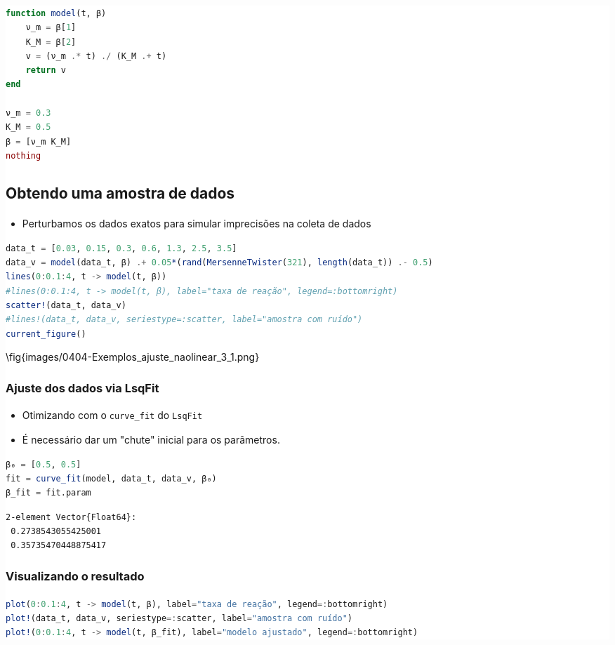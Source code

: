 ```julia
function model(t, β)
    ν_m = β[1]
    K_M = β[2]
    v = (ν_m .* t) ./ (K_M .+ t)
    return v
end

ν_m = 0.3
K_M = 0.5
β = [ν_m K_M]
nothing
```



## Obtendo uma amostra de dados

* Perturbamos os dados exatos para simular imprecisões na coleta de dados

```julia
data_t = [0.03, 0.15, 0.3, 0.6, 1.3, 2.5, 3.5]
data_v = model(data_t, β) .+ 0.05*(rand(MersenneTwister(321), length(data_t)) .- 0.5)
lines(0:0.1:4, t -> model(t, β))
#lines(0:0.1:4, t -> model(t, β), label="taxa de reação", legend=:bottomright)
scatter!(data_t, data_v)
#lines!(data_t, data_v, seriestype=:scatter, label="amostra com ruído")
current_figure()
```

\fig{images/0404-Exemplos_ajuste_naolinear_3_1.png}


### Ajuste dos dados via LsqFit

* Otimizando com o `curve_fit` do `LsqFit`

* É necessário dar um "chute" inicial para os parâmetros.

```julia
β₀ = [0.5, 0.5]
fit = curve_fit(model, data_t, data_v, β₀)
β_fit = fit.param
```

```
2-element Vector{Float64}:
 0.2738543055425001
 0.35735470448875417
```




### Visualizando o resultado

```julia
plot(0:0.1:4, t -> model(t, β), label="taxa de reação", legend=:bottomright)
plot!(data_t, data_v, seriestype=:scatter, label="amostra com ruído")
plot!(0:0.1:4, t -> model(t, β_fit), label="modelo ajustado", legend=:bottomright)
```
